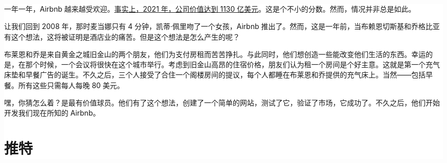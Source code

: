 一年一年，Airbnb 越来越受欢迎。[事实上，2021 年，公司价值达到 1130 亿美元](https://www.statista.com/statistics/339845/company-value-and-equity-funding-of-airbnb/)。这是个不小的分数。然而，情况并非总是如此。

让我们回到 2008 年，那时麦当娜只有 4 分钟，凯蒂·佩里吻了一个女孩，Airbnb 推出了。然而，这是一年前，当布赖恩切斯基和乔格比亚有这个想法，这将被证明是酒店业的痛苦。但是这个想法是怎么产生的呢？

布莱恩和乔是来自黄金之城旧金山的两个朋友，他们为支付房租而苦苦挣扎。与此同时，他们想创造一些能改变他们生活的东西。幸运的是，在那个时候，一个会议将很快在这个城市举行。考虑到旧金山高昂的住宿价格，朋友们认为租一个房间是个好主意。这就是第一个充气床垫和早餐广告的诞生。不久之后，三个人接受了合住一个阁楼房间的提议，每个人都睡在布莱恩和乔提供的充气床上。当然——包括早餐。所有这些只需每人每晚 80 美元。

嘿，你猜怎么着？是最有价值球员。他们有了这个想法，创建了一个简单的网站，测试了它，验证了市场，它成功了。不久之后，他们开始开发我们现在所知的 Airbnb。

# 推特
